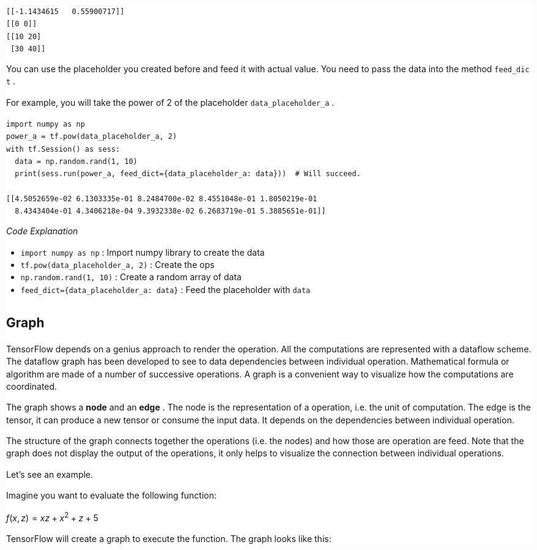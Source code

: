     [[-1.1434615   0.55900717]]
    [[0 0]]
    [[10 20]
     [30 40]]


You can use the placeholder you created before and feed it with actual value.
You need to pass the data into the method ` feed_dict ` .

For example, you will take the power of 2 of the placeholder `
data_placeholder_a ` .


    
    import numpy as np
    power_a = tf.pow(data_placeholder_a, 2)
    with tf.Session() as sess:
      data = np.random.rand(1, 10)
      print(sess.run(power_a, feed_dict={data_placeholder_a: data}))  # Will succeed.

    [[4.5052659e-02 6.1303335e-01 8.2484700e-02 8.4551048e-01 1.8050219e-01
      8.4343404e-01 4.3406218e-04 9.3932338e-02 6.2683719e-01 5.3885651e-01]]


_Code Explanation_

  * ` import numpy as np ` : Import numpy library to create the data 
  * ` tf.pow(data_placeholder_a, 2) ` : Create the ops 
  * ` np.random.rand(1, 10) ` : Create a random array of data 
  * ` feed_dict={data_placeholder_a: data} ` : Feed the placeholder with ` data `

##  Graph

TensorFlow depends on a genius approach to render the operation. All the
computations are represented with a dataflow scheme. The dataflow graph has
been developed to see to data dependencies between individual operation.
Mathematical formula or algorithm are made of a number of successive
operations. A graph is a convenient way to visualize how the computations are
coordinated.

The graph shows a **node** and an **edge** . The node is the representation of
a operation, i.e. the unit of computation. The edge is the tensor, it can
produce a new tensor or consume the input data. It depends on the dependencies
between individual operation.

The structure of the graph connects together the operations (i.e. the nodes)
and how those are operation are feed. Note that the graph does not display the
output of the operations, it only helps to visualize the connection between
individual operations.

Let’s see an example.

Imagine you want to evaluate the following function:

$f(x,z) = xz + x^{2} + z + 5$

TensorFlow will create a graph to execute the function. The graph looks like
this:
